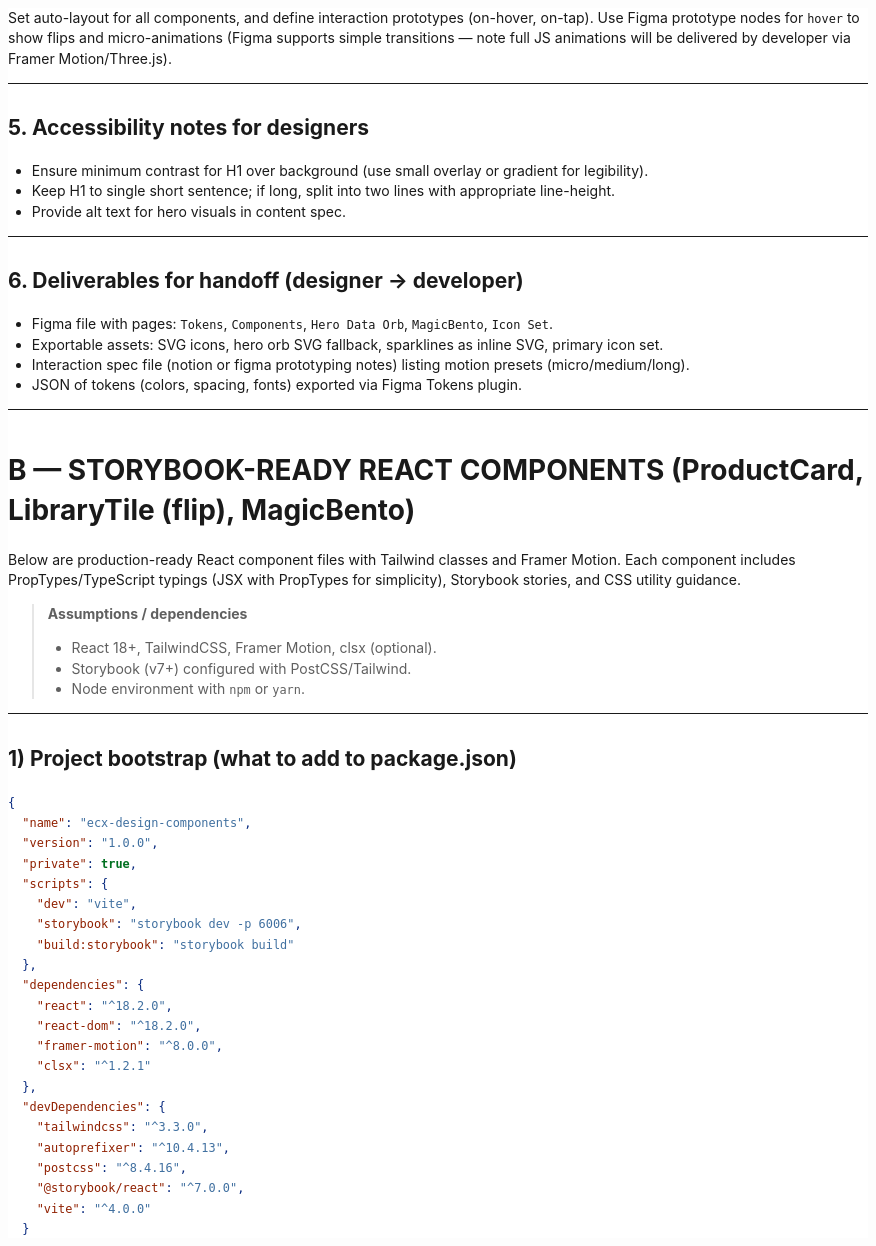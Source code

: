 Set auto-layout for all components, and define interaction prototypes (on-hover, on-tap). Use Figma prototype nodes for `hover` to show flips and micro-animations (Figma supports simple transitions — note full JS animations will be delivered by developer via Framer Motion/Three.js).

---

## 5. Accessibility notes for designers

* Ensure minimum contrast for H1 over background (use small overlay or gradient for legibility).
* Keep H1 to single short sentence; if long, split into two lines with appropriate line-height.
* Provide alt text for hero visuals in content spec.

---

## 6. Deliverables for handoff (designer → developer)

* Figma file with pages: `Tokens`, `Components`, `Hero Data Orb`, `MagicBento`, `Icon Set`.
* Exportable assets: SVG icons, hero orb SVG fallback, sparklines as inline SVG, primary icon set.
* Interaction spec file (notion or figma prototyping notes) listing motion presets (micro/medium/long).
* JSON of tokens (colors, spacing, fonts) exported via Figma Tokens plugin.

---

# B — STORYBOOK-READY REACT COMPONENTS (ProductCard, LibraryTile (flip), MagicBento)

Below are production-ready React component files with Tailwind classes and Framer Motion. Each component includes PropTypes/TypeScript typings (JSX with PropTypes for simplicity), Storybook stories, and CSS utility guidance.

> **Assumptions / dependencies**
>
> * React 18+, TailwindCSS, Framer Motion, clsx (optional).
> * Storybook (v7+) configured with PostCSS/Tailwind.
> * Node environment with `npm` or `yarn`.

---

## 1) Project bootstrap (what to add to package.json)

```json
{
  "name": "ecx-design-components",
  "version": "1.0.0",
  "private": true,
  "scripts": {
    "dev": "vite",
    "storybook": "storybook dev -p 6006",
    "build:storybook": "storybook build"
  },
  "dependencies": {
    "react": "^18.2.0",
    "react-dom": "^18.2.0",
    "framer-motion": "^8.0.0",
    "clsx": "^1.2.1"
  },
  "devDependencies": {
    "tailwindcss": "^3.3.0",
    "autoprefixer": "^10.4.13",
    "postcss": "^8.4.16",
    "@storybook/react": "^7.0.0",
    "vite": "^4.0.0"
  }
```